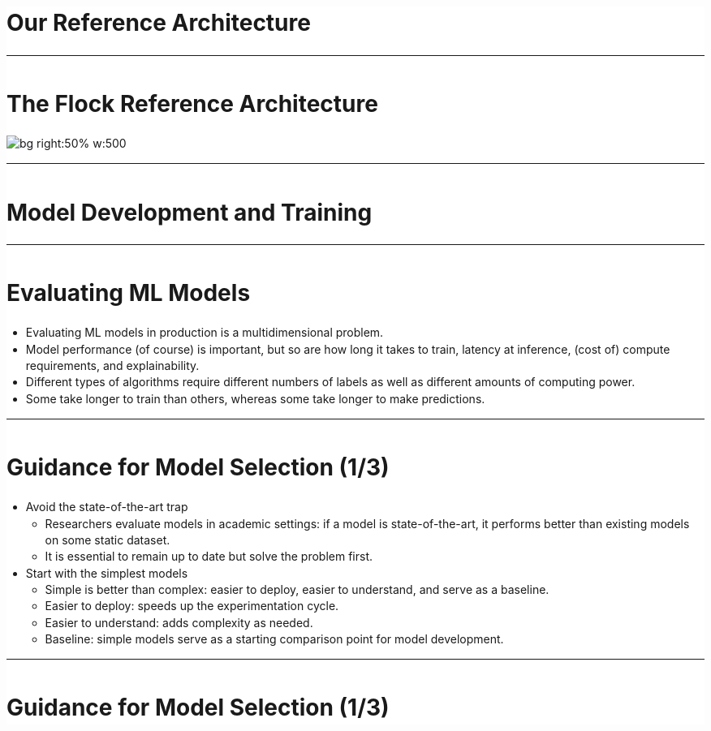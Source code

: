 # Our Reference Architecture

---

# The Flock Reference Architecture

![bg right:50% w:500](../images/flock_ref_arhitecture.png)



---

# Model Development and Training 

---

# Evaluating ML Models

- Evaluating ML models in production is a multidimensional problem.
- Model performance (of course) is important, but so are how long it takes to train, latency at inference, (cost of) compute requirements, and explainability.
- Different types of algorithms require different numbers of labels as well as different amounts of computing power.
- Some take longer to train than others, whereas some take longer to make predictions.

---

# Guidance for Model Selection (1/3)

- Avoid the state-of-the-art trap
    - Researchers evaluate models in academic settings: if a model is state-of-the-art, it performs better than existing models on some static dataset.
    - It is essential to remain up to date but solve the problem first.
- Start with the simplest models
    - Simple is better than complex: easier to deploy, easier to understand, and serve as a baseline.
    - Easier to deploy: speeds up the experimentation cycle.
    - Easier to understand: adds complexity as needed.
    - Baseline: simple models serve as a starting comparison point for model development.

---

# Guidance for Model Selection (1/3)
